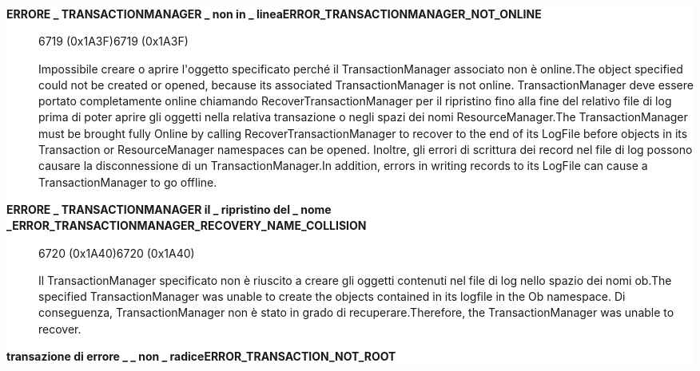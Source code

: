 
</dt> </dl> </dd> <dt>

<span data-ttu-id="65444-393"><span id="ERROR_TRANSACTIONMANAGER_NOT_ONLINE"></span><span id="error_transactionmanager_not_online"></span>**ERRORE \_ TRANSACTIONMANAGER \_ non in \_ linea**</span><span class="sxs-lookup"><span data-stu-id="65444-393"><span id="ERROR_TRANSACTIONMANAGER_NOT_ONLINE"></span><span id="error_transactionmanager_not_online"></span>**ERROR\_TRANSACTIONMANAGER\_NOT\_ONLINE**</span></span>
</dt> <dd> <dl> <dt>

<span data-ttu-id="65444-394">6719 (0x1A3F)</span><span class="sxs-lookup"><span data-stu-id="65444-394">6719 (0x1A3F)</span></span>
</dt> <dt>



<span data-ttu-id="65444-395">Impossibile creare o aprire l'oggetto specificato perché il TransactionManager associato non è online.</span><span class="sxs-lookup"><span data-stu-id="65444-395">The object specified could not be created or opened, because its associated TransactionManager is not online.</span></span> <span data-ttu-id="65444-396">TransactionManager deve essere portato completamente online chiamando RecoverTransactionManager per il ripristino fino alla fine del relativo file di log prima di poter aprire gli oggetti nella relativa transazione o negli spazi dei nomi ResourceManager.</span><span class="sxs-lookup"><span data-stu-id="65444-396">The TransactionManager must be brought fully Online by calling RecoverTransactionManager to recover to the end of its LogFile before objects in its Transaction or ResourceManager namespaces can be opened.</span></span> <span data-ttu-id="65444-397">Inoltre, gli errori di scrittura dei record nel file di log possono causare la disconnessione di un TransactionManager.</span><span class="sxs-lookup"><span data-stu-id="65444-397">In addition, errors in writing records to its LogFile can cause a TransactionManager to go offline.</span></span>


</dt> </dl> </dd> <dt>

<span data-ttu-id="65444-398"><span id="ERROR_TRANSACTIONMANAGER_RECOVERY_NAME_COLLISION"></span><span id="error_transactionmanager_recovery_name_collision"></span>**ERRORE \_ TRANSACTIONMANAGER il \_ ripristino del \_ nome \_**</span><span class="sxs-lookup"><span data-stu-id="65444-398"><span id="ERROR_TRANSACTIONMANAGER_RECOVERY_NAME_COLLISION"></span><span id="error_transactionmanager_recovery_name_collision"></span>**ERROR\_TRANSACTIONMANAGER\_RECOVERY\_NAME\_COLLISION**</span></span>
</dt> <dd> <dl> <dt>

<span data-ttu-id="65444-399">6720 (0x1A40)</span><span class="sxs-lookup"><span data-stu-id="65444-399">6720 (0x1A40)</span></span>
</dt> <dt>



<span data-ttu-id="65444-400">Il TransactionManager specificato non è riuscito a creare gli oggetti contenuti nel file di log nello spazio dei nomi ob.</span><span class="sxs-lookup"><span data-stu-id="65444-400">The specified TransactionManager was unable to create the objects contained in its logfile in the Ob namespace.</span></span> <span data-ttu-id="65444-401">Di conseguenza, TransactionManager non è stato in grado di recuperare.</span><span class="sxs-lookup"><span data-stu-id="65444-401">Therefore, the TransactionManager was unable to recover.</span></span>


</dt> </dl> </dd> <dt>

<span data-ttu-id="65444-402"><span id="ERROR_TRANSACTION_NOT_ROOT"></span><span id="error_transaction_not_root"></span>**transazione di errore \_ \_ non \_ radice**</span><span class="sxs-lookup"><span data-stu-id="65444-402"><span id="ERROR_TRANSACTION_NOT_ROOT"></span><span id="error_transaction_not_root"></span>**ERROR\_TRANSACTION\_NOT\_ROOT**</span></span>
</dt> <dd> <dl> <dt>
